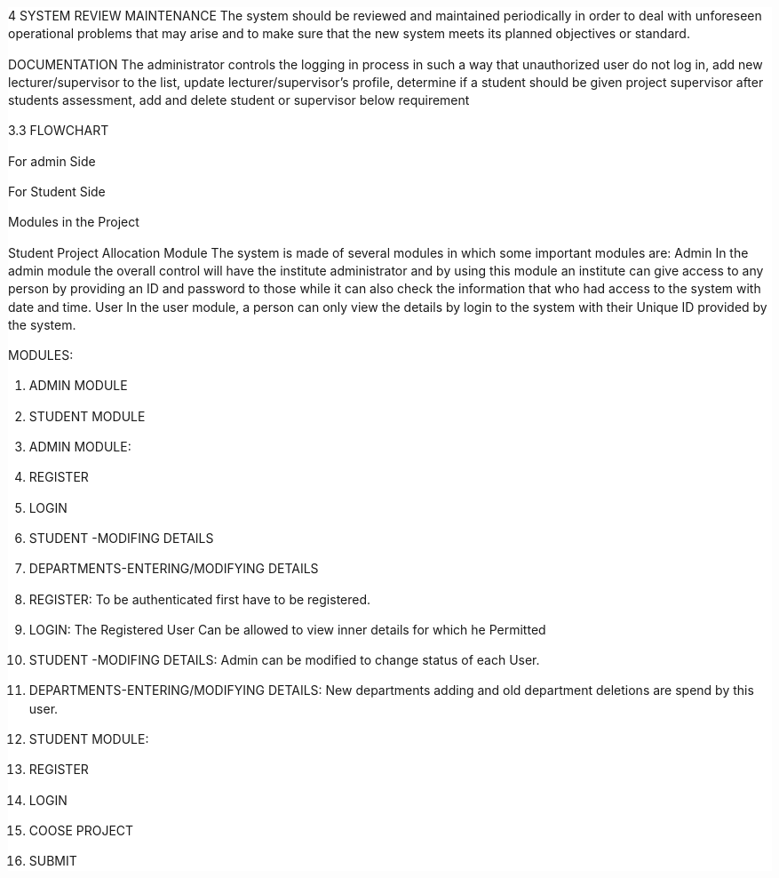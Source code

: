 4 SYSTEM REVIEW MAINTENANCE The system should be reviewed and maintained periodically in order to deal with unforeseen operational problems that may arise and to make sure that the new system meets its planned objectives or standard. 
 
DOCUMENTATION The administrator controls the logging in process in such a way that unauthorized user do not log in, add new lecturer/supervisor to the list, update lecturer/supervisor’s profile, determine if a student should be given project supervisor after students assessment, add and delete student or supervisor below requirement 

     







3.3 FLOWCHART

For admin Side
 

For Student Side
 


Modules in the Project  

Student Project Allocation Module
The system is made of several modules in which some important modules are:
Admin
In the admin module the overall control will have the institute administrator and by using this module an institute can give access to any person by providing an ID and password to those while it can also check the information that who had access to the system with date and time.
User
In the user module, a person can only view the details by login to the system with their Unique ID provided by the system.

MODULES: 

1. ADMIN MODULE  
2. STUDENT MODULE 

1. ADMIN MODULE: 

1. REGISTER 
2. LOGIN 
3. STUDENT -MODIFING DETAILS 
4. DEPARTMENTS-ENTERING/MODIFYING DETAILS 

1. REGISTER: To be authenticated first have to be registered. 

2. LOGIN: The Registered User Can be allowed to view inner details for which he Permitted 

3. STUDENT -MODIFING DETAILS: Admin can be modified to change status of each User.

4. DEPARTMENTS-ENTERING/MODIFYING DETAILS: New departments adding and old department deletions are spend by this user. 

2. STUDENT MODULE: 

1. REGISTER 
2. LOGIN 
3. COOSE PROJECT 
4. SUBMIT  
